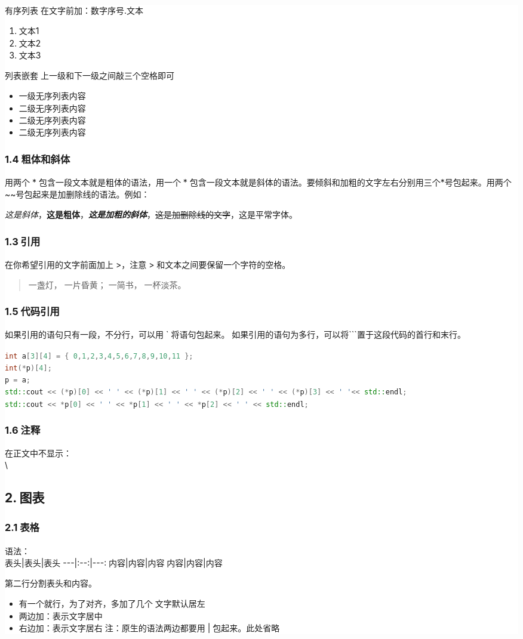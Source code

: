 有序列表
在文字前加：数字序号.<space>文本
1. 文本1
2. 文本2
3. 文本3

列表嵌套
上一级和下一级之间敲三个空格即可
- 一级无序列表内容
- 二级无序列表内容
- 二级无序列表内容
- 二级无序列表内容

### 1.4	粗体和斜体

用两个 * 包含一段文本就是粗体的语法，用一个 * 包含一段文本就是斜体的语法。要倾斜和加粗的文字左右分别用三个*号包起来。用两个~~号包起来是加删除线的语法。例如：

 *这是斜体*，**这是粗体**，***这是加粗的斜体***，~~这是加删除线的文字~~，这是平常字体。

### 1.3	引用
在你希望引用的文字前面加上 >，注意 > 和文本之间要保留一个字符的空格。

> 一盏灯， 一片昏黄； 一简书， 一杯淡茶。

### 1.5	代码引用
如果引用的语句只有一段，不分行，可以用 ` 将语句包起来。
如果引用的语句为多行，可以将```置于这段代码的首行和末行。


```c++
int a[3][4] = { 0,1,2,3,4,5,6,7,8,9,10,11 };
int(*p)[4];
p = a;
std::cout << (*p)[0] << ' ' << (*p)[1] << ' ' << (*p)[2] << ' ' << (*p)[3] << ' '<< std::endl;
std::cout << *p[0] << ' ' << *p[1] << ' ' << *p[2] << ' ' << std::endl;
```

### 1.6 注释

在正文中不显示：\
\



## 2. 图表
### 2.1	表格

语法：\
表头|表头|表头
---|:--:|---:
内容|内容|内容
内容|内容|内容

第二行分割表头和内容。
- 有一个就行，为了对齐，多加了几个
文字默认居左
- 两边加：表示文字居中
- 右边加：表示文字居右
注：原生的语法两边都要用 | 包起来。此处省略
